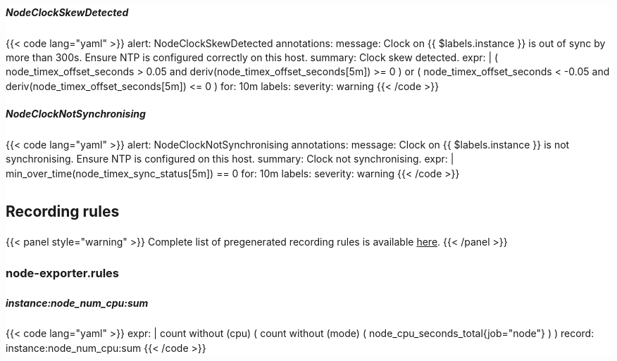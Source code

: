 ##### NodeClockSkewDetected

{{< code lang="yaml" >}}
alert: NodeClockSkewDetected
annotations:
  message: Clock on {{ $labels.instance }} is out of sync by more than 300s. Ensure
    NTP is configured correctly on this host.
  summary: Clock skew detected.
expr: |
  (
    node_timex_offset_seconds > 0.05
  and
    deriv(node_timex_offset_seconds[5m]) >= 0
  )
  or
  (
    node_timex_offset_seconds < -0.05
  and
    deriv(node_timex_offset_seconds[5m]) <= 0
  )
for: 10m
labels:
  severity: warning
{{< /code >}}
 
##### NodeClockNotSynchronising

{{< code lang="yaml" >}}
alert: NodeClockNotSynchronising
annotations:
  message: Clock on {{ $labels.instance }} is not synchronising. Ensure NTP is configured
    on this host.
  summary: Clock not synchronising.
expr: |
  min_over_time(node_timex_sync_status[5m]) == 0
for: 10m
labels:
  severity: warning
{{< /code >}}
 
## Recording rules

{{< panel style="warning" >}}
Complete list of pregenerated recording rules is available [here](https://github.com/cloudalchemy/mixins/blob/master/assets/node-exporter/rules.yaml).
{{< /panel >}}

### node-exporter.rules

##### instance:node_num_cpu:sum

{{< code lang="yaml" >}}
expr: |
  count without (cpu) (
    count without (mode) (
      node_cpu_seconds_total{job="node"}
    )
  )
record: instance:node_num_cpu:sum
{{< /code >}}
 
